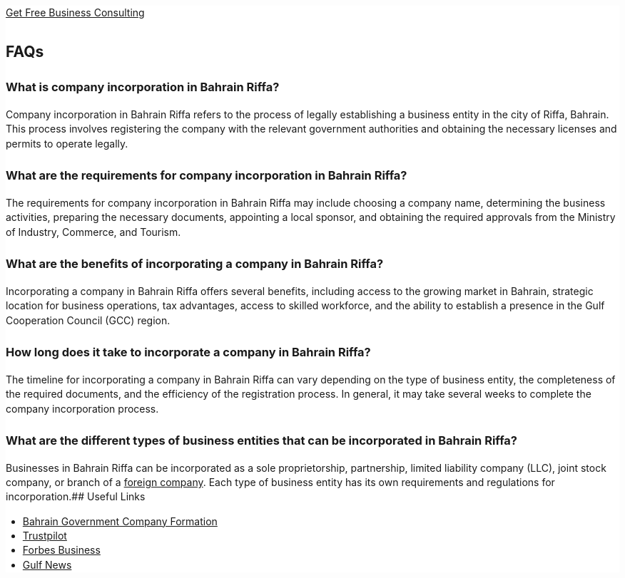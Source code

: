   
  
[Get Free Business Consulting](https://keylinkbh.com/)  
  
  

FAQs
----

  

### What is company incorporation in Bahrain Riffa?

Company incorporation in Bahrain Riffa refers to the process of legally establishing a business entity in the city of Riffa, Bahrain. This process involves registering the company with the relevant government authorities and obtaining the necessary licenses and permits to operate legally.

### What are the requirements for company incorporation in Bahrain Riffa?

The requirements for company incorporation in Bahrain Riffa may include choosing a company name, determining the business activities, preparing the necessary documents, appointing a local sponsor, and obtaining the required approvals from the Ministry of Industry, Commerce, and Tourism.

### What are the benefits of incorporating a company in Bahrain Riffa?

Incorporating a company in Bahrain Riffa offers several benefits, including access to the growing market in Bahrain, strategic location for business operations, tax advantages, access to skilled workforce, and the ability to establish a presence in the Gulf Cooperation Council (GCC) region.

### How long does it take to incorporate a company in Bahrain Riffa?

The timeline for incorporating a company in Bahrain Riffa can vary depending on the type of business entity, the completeness of the required documents, and the efficiency of the registration process. In general, it may take several weeks to complete the company incorporation process.

### What are the different types of business entities that can be incorporated in Bahrain Riffa?

Businesses in Bahrain Riffa can be incorporated as a sole proprietorship, partnership, limited liability company (LLC), joint stock company, or branch of a [foreign company](https://keylinkbh.com/foreign-company-branch-in-bahrain/ "foreign company"). Each type of business entity has its own requirements and regulations for incorporation.## Useful Links
- [Bahrain Government Company Formation](https://www.sijilat.bh/setupyourbusiness.aspx)
- [Trustpilot](https://www.trustpilot.com/)
- [Forbes Business](https://www.forbes.com/business/)
- [Gulf News](https://gulfnews.com/)

